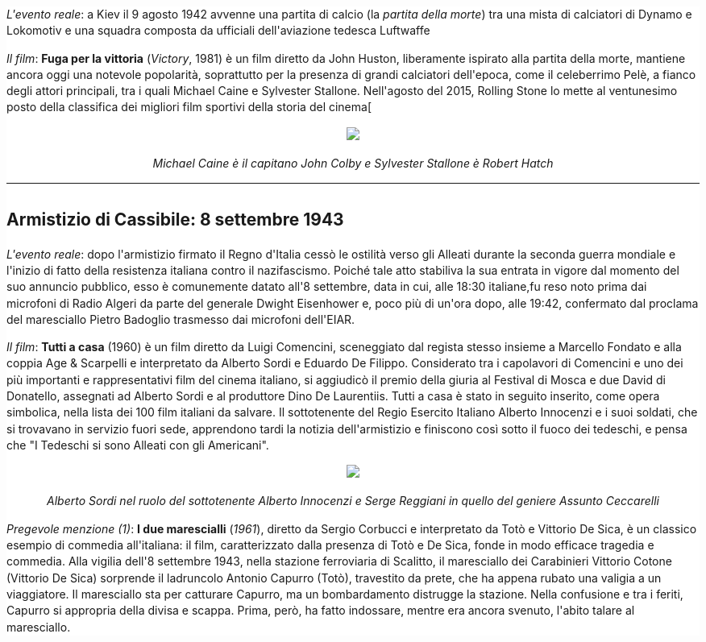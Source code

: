 *L'evento reale*: a Kiev il 9 agosto 1942 avvenne una partita di calcio (la *partita della morte*) tra una mista di calciatori di Dynamo e Lokomotiv e una squadra composta da ufficiali dell'aviazione tedesca Luftwaffe

*Il film*: **Fuga per la vittoria** (*Victory*, 1981) è un film diretto da John Huston, liberamente ispirato alla partita della morte, mantiene ancora oggi una notevole popolarità, soprattutto per la presenza di grandi calciatori dell'epoca, come il celeberrimo Pelè, a fianco degli attori principali, tra i quali Michael Caine e Sylvester Stallone.
Nell'agosto del 2015, Rolling Stone lo mette al ventunesimo posto della classifica dei migliori film sportivi della storia del cinema[

<div align="center">
<img src="https://upload.wikimedia.org/wikipedia/it/thumb/a/ae/Fuga_per_la_vittoria.png/800px-Fuga_per_la_vittoria.png">

<i>Michael Caine è il capitano John Colby e Sylvester Stallone è Robert Hatch </i>
</div>

---

## Armistizio di Cassibile: 8 settembre 1943

*L'evento reale*: dopo l'armistizio firmato il Regno d'Italia cessò le ostilità verso gli Alleati durante la seconda guerra mondiale e l'inizio di fatto della resistenza italiana contro il nazifascismo.
Poiché tale atto stabiliva la sua entrata in vigore dal momento del suo annuncio pubblico, esso è comunemente datato all'8 settembre, data in cui, alle 18:30 italiane,fu reso noto prima dai microfoni di Radio Algeri da parte del generale Dwight Eisenhower e, poco più di un'ora dopo, alle 19:42, confermato dal proclama del maresciallo Pietro Badoglio trasmesso dai microfoni dell'EIAR.

*Il film*: **Tutti a casa** (1960) è un film diretto da Luigi Comencini, sceneggiato dal regista stesso insieme a Marcello Fondato e alla coppia Age & Scarpelli e interpretato da Alberto Sordi e Eduardo De Filippo. Considerato tra i capolavori di Comencini e uno dei più importanti e rappresentativi film del cinema italiano, si aggiudicò il premio della giuria al Festival di Mosca e due David di Donatello, assegnati ad Alberto Sordi e al produttore Dino De Laurentiis. Tutti a casa è stato in seguito inserito, come opera simbolica, nella lista dei 100 film italiani da salvare.
Il sottotenente del Regio Esercito Italiano Alberto Innocenzi e i suoi soldati, che si trovavano in servizio fuori sede, apprendono tardi la notizia dell'armistizio e finiscono così sotto il fuoco dei tedeschi, e pensa che "I Tedeschi si sono Alleati con gli Americani".


<div align="center">
<img src="https://upload.wikimedia.org/wikipedia/it/8/87/TuttiaCasa1960.jpg">

<i>Alberto Sordi nel ruolo del sottotenente Alberto Innocenzi e Serge Reggiani in quello del geniere Assunto Ceccarelli</i>
</div>

*Pregevole menzione (1)*: **I due marescialli** (*1961*), diretto da Sergio Corbucci e interpretato da Totò e Vittorio De Sica, è un classico esempio di commedia all'italiana: il film, caratterizzato dalla presenza di Totò e De Sica, fonde in modo efficace tragedia e commedia. Alla vigilia dell'8 settembre 1943, nella stazione ferroviaria di Scalitto, il maresciallo dei Carabinieri Vittorio Cotone (Vittorio De Sica) sorprende il ladruncolo Antonio Capurro (Totò), travestito da prete, che ha appena rubato una valigia a un viaggiatore. Il maresciallo sta per catturare Capurro, ma un bombardamento distrugge la stazione. Nella confusione e tra i feriti, Capurro si appropria della divisa e scappa. Prima, però, ha fatto indossare, mentre era ancora svenuto, l'abito talare al maresciallo. 

